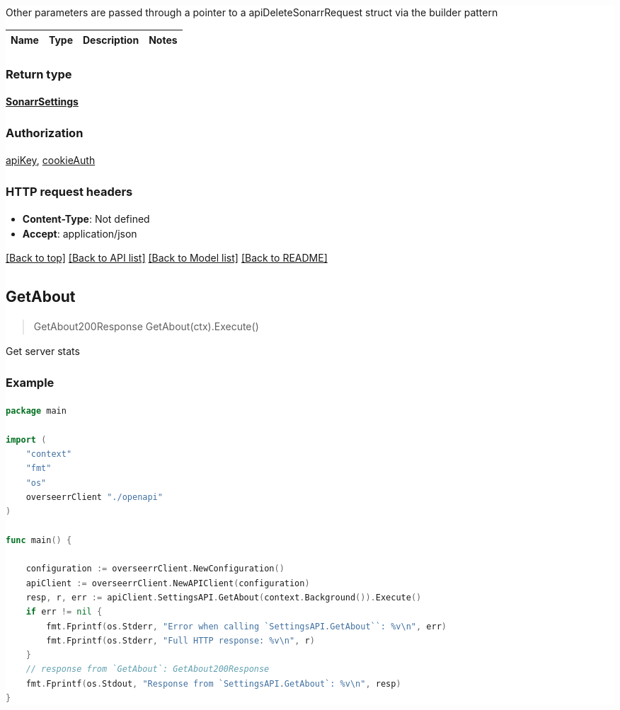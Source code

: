 Other parameters are passed through a pointer to a apiDeleteSonarrRequest struct via the builder pattern


Name | Type | Description  | Notes
------------- | ------------- | ------------- | -------------


### Return type

[**SonarrSettings**](SonarrSettings.md)

### Authorization

[apiKey](../README.md#apiKey), [cookieAuth](../README.md#cookieAuth)

### HTTP request headers

- **Content-Type**: Not defined
- **Accept**: application/json

[[Back to top]](#) [[Back to API list]](../README.md#documentation-for-api-endpoints)
[[Back to Model list]](../README.md#documentation-for-models)
[[Back to README]](../README.md)


## GetAbout

> GetAbout200Response GetAbout(ctx).Execute()

Get server stats



### Example

```go
package main

import (
    "context"
    "fmt"
    "os"
    overseerrClient "./openapi"
)

func main() {

    configuration := overseerrClient.NewConfiguration()
    apiClient := overseerrClient.NewAPIClient(configuration)
    resp, r, err := apiClient.SettingsAPI.GetAbout(context.Background()).Execute()
    if err != nil {
        fmt.Fprintf(os.Stderr, "Error when calling `SettingsAPI.GetAbout``: %v\n", err)
        fmt.Fprintf(os.Stderr, "Full HTTP response: %v\n", r)
    }
    // response from `GetAbout`: GetAbout200Response
    fmt.Fprintf(os.Stdout, "Response from `SettingsAPI.GetAbout`: %v\n", resp)
}
```

